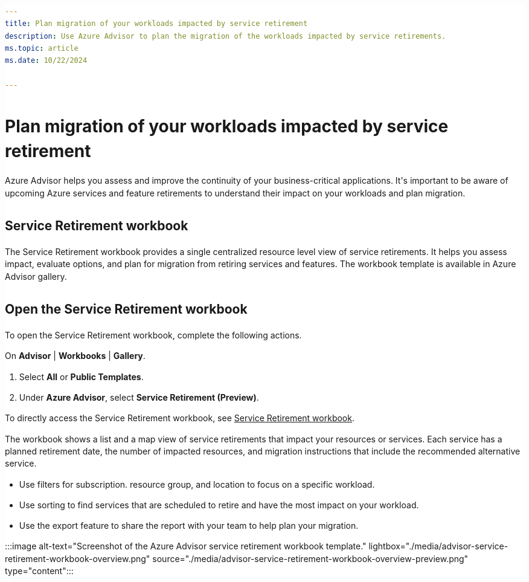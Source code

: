 ```yaml
---
title: Plan migration of your workloads impacted by service retirement
description: Use Azure Advisor to plan the migration of the workloads impacted by service retirements.
ms.topic: article
ms.date: 10/22/2024

---
```


# Plan migration of your workloads impacted by service retirement

Azure Advisor helps you assess and improve the continuity of your business-critical applications. It's important to be aware of upcoming Azure services and feature retirements to understand their impact on your workloads and plan migration.

## Service Retirement workbook

The Service Retirement workbook provides a single centralized resource level view of service retirements. It helps you assess impact, evaluate options, and plan for migration from retiring services and features. The workbook template is available in Azure Advisor gallery.

## Open the Service Retirement workbook

To open the Service Retirement workbook, complete the following actions.

On **Advisor** | **Workbooks** | **Gallery**.

1.  Select **All** or **Public Templates**.

1.  Under **Azure Advisor**, select **Service Retirement (Preview)**.

To directly access the Service Retirement workbook, see [Service Retirement workbook](https://portal.azure.com/#blade/AppInsightsExtension/UsageNotebookBlade/ComponentId/Azure%20Advisor/ConfigurationId/community-Workbooks%2FAzure%20Advisor%2FAzureServiceRetirement/WorkbookTemplateName/Service%20Retirement%20(Preview) "Service Retirement workbook | Advisor | Microsoft Azure").





The workbook shows a list and a map view of service retirements that impact your resources or services. Each service has a planned retirement date, the number of impacted resources, and migration instructions that include the recommended alternative service.

*   Use filters for subscription. resource group, and location to focus on a specific workload.

*   Use sorting to find services that are scheduled to retire and have the most impact on your workload.

*   Use the export feature to share the report with your team to help plan your migration.

:::image alt-text="Screenshot of the Azure Advisor service retirement workbook template." lightbox="./media/advisor-service-retirement-workbook-overview.png" source="./media/advisor-service-retirement-workbook-overview-preview.png" type="content":::
